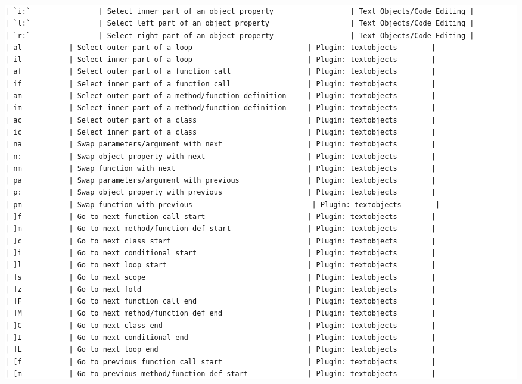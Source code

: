 ```
| `i:`                | Select inner part of an object property                  | Text Objects/Code Editing |
| `l:`                | Select left part of an object property                   | Text Objects/Code Editing |
| `r:`                | Select right part of an object property                  | Text Objects/Code Editing |
| al           | Select outer part of a loop                           | Plugin: textobjects        |
| il           | Select inner part of a loop                           | Plugin: textobjects        |
| af           | Select outer part of a function call                  | Plugin: textobjects        |
| if           | Select inner part of a function call                  | Plugin: textobjects        |
| am           | Select outer part of a method/function definition     | Plugin: textobjects        |
| im           | Select inner part of a method/function definition     | Plugin: textobjects        |
| ac           | Select outer part of a class                          | Plugin: textobjects        |
| ic           | Select inner part of a class                          | Plugin: textobjects        |
| na           | Swap parameters/argument with next                    | Plugin: textobjects        |
| n:           | Swap object property with next                        | Plugin: textobjects        |
| nm           | Swap function with next                               | Plugin: textobjects        |
| pa           | Swap parameters/argument with previous                | Plugin: textobjects        |
| p:           | Swap object property with previous                    | Plugin: textobjects        |
| pm           | Swap function with previous                            | Plugin: textobjects        |
| ]f           | Go to next function call start                        | Plugin: textobjects        |
| ]m           | Go to next method/function def start                  | Plugin: textobjects        |
| ]c           | Go to next class start                                | Plugin: textobjects        |
| ]i           | Go to next conditional start                          | Plugin: textobjects        |
| ]l           | Go to next loop start                                 | Plugin: textobjects        |
| ]s           | Go to next scope                                      | Plugin: textobjects        |
| ]z           | Go to next fold                                       | Plugin: textobjects        |
| ]F           | Go to next function call end                          | Plugin: textobjects        |
| ]M           | Go to next method/function def end                    | Plugin: textobjects        |
| ]C           | Go to next class end                                  | Plugin: textobjects        |
| ]I           | Go to next conditional end                            | Plugin: textobjects        |
| ]L           | Go to next loop end                                   | Plugin: textobjects        |
| [f           | Go to previous function call start                    | Plugin: textobjects        |
| [m           | Go to previous method/function def start              | Plugin: textobjects        |
```